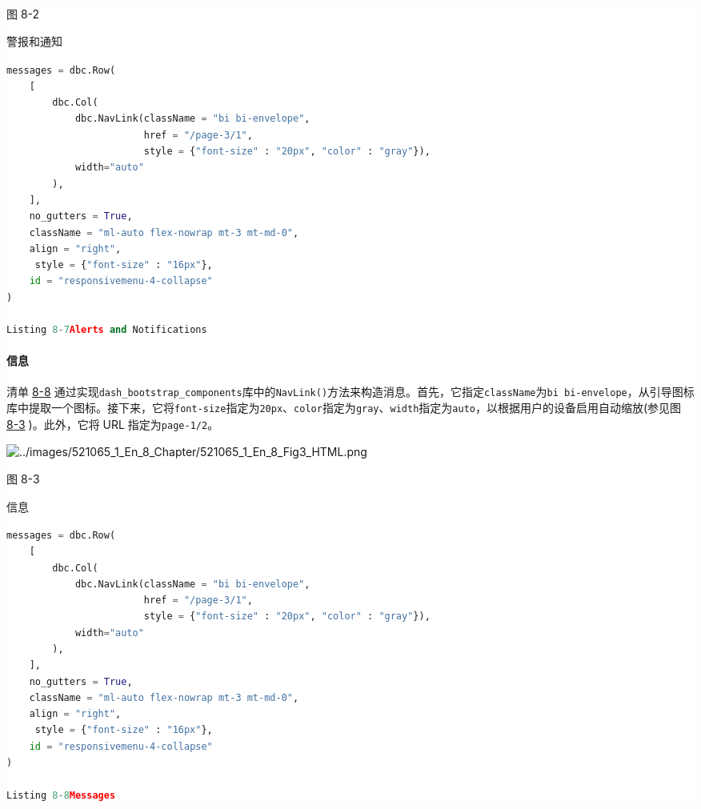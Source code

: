图 8-2

警报和通知

```py
messages = dbc.Row(
    [
        dbc.Col(
            dbc.NavLink(className = "bi bi-envelope",
                        href = "/page-3/1",
                        style = {"font-size" : "20px", "color" : "gray"}),
            width="auto"
        ),
    ],
    no_gutters = True,
    className = "ml-auto flex-nowrap mt-3 mt-md-0",
    align = "right",
     style = {"font-size" : "16px"},
    id = "responsivemenu-4-collapse"
)

Listing 8-7Alerts and Notifications

```

#### 信息

清单 [8-8](#PC8) 通过实现`dash_bootstrap_components`库中的`NavLink()`方法来构造消息。首先，它指定`className`为`bi bi-envelope`，从引导图标库中提取一个图标。接下来，它将`font-size`指定为`20px`、`color`指定为`gray`、`width`指定为`auto`，以根据用户的设备启用自动缩放(参见图 [8-3](#Fig3) )。此外，它将 URL 指定为`page-1/2`。

![../images/521065_1_En_8_Chapter/521065_1_En_8_Fig3_HTML.png](../images/521065_1_En_8_Chapter/521065_1_En_8_Fig3_HTML.png)

图 8-3

信息

```py
messages = dbc.Row(
    [
        dbc.Col(
            dbc.NavLink(className = "bi bi-envelope",
                        href = "/page-3/1",
                        style = {"font-size" : "20px", "color" : "gray"}),
            width="auto"
        ),
    ],
    no_gutters = True,
    className = "ml-auto flex-nowrap mt-3 mt-md-0",
    align = "right",
     style = {"font-size" : "16px"},
    id = "responsivemenu-4-collapse"
)

Listing 8-8Messages

```
